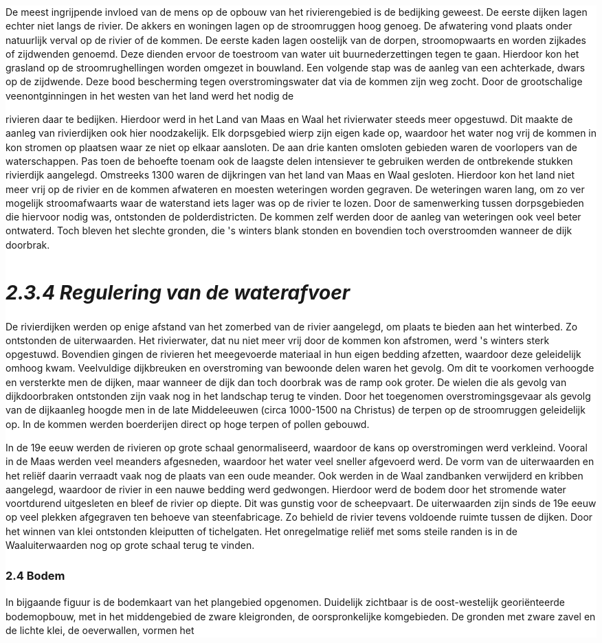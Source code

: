 De meest ingrijpende invloed van de mens op de opbouw van het rivierengebied is de bedijking geweest. De eerste dijken lagen echter niet langs de rivier. De akkers en woningen lagen op de stroomruggen hoog genoeg. De afwatering vond plaats onder natuurlijk verval op de rivier of de kommen. De eerste kaden lagen oostelijk van de dorpen, stroomopwaarts en worden zijkades of zijdwenden genoemd. Deze dienden ervoor de toestroom van water uit buurnederzettingen tegen te gaan. Hierdoor kon het grasland op de stroomrughellingen worden omgezet in bouwland. Een volgende stap was de aanleg van een achterkade, dwars op de zijdwende. Deze bood bescherming tegen overstromingswater dat via de kommen zijn weg zocht. Door de grootschalige veenontginningen in het westen van het land werd het nodig de

rivieren daar te bedijken. Hierdoor werd in het Land van Maas en Waal het rivierwater steeds meer opgestuwd. Dit maakte de aanleg van rivierdijken ook hier noodzakelijk. Elk dorpsgebied wierp zijn eigen kade op, waardoor het water nog vrij de kommen in kon stromen op plaatsen waar ze niet op elkaar aansloten. De aan drie kanten omsloten gebieden waren de voorlopers van de waterschappen. Pas toen de behoefte toenam ook de laagste delen intensiever te gebruiken werden de ontbrekende stukken rivierdijk aangelegd. Omstreeks 1300 waren de dijkringen van het land van Maas en Waal gesloten. Hierdoor kon het land niet meer vrij op de rivier en de kommen afwateren en moesten weteringen worden gegraven. De weteringen waren lang, om zo ver mogelijk stroomafwaarts waar de waterstand iets lager was op de rivier te lozen. Door de samenwerking tussen dorpsgebieden die hiervoor nodig was, ontstonden de polderdistricten. De kommen zelf werden door de aanleg van weteringen ook veel beter ontwaterd. Toch bleven het slechte gronden, die 's winters blank stonden en bovendien toch overstroomden wanneer de dijk doorbrak.

# *2.3.4 Regulering van de waterafvoer*

De rivierdijken werden op enige afstand van het zomerbed van de rivier aangelegd, om plaats te bieden aan het winterbed. Zo ontstonden de uiterwaarden. Het rivierwater, dat nu niet meer vrij door de kommen kon afstromen, werd 's winters sterk opgestuwd. Bovendien gingen de rivieren het meegevoerde materiaal in hun eigen bedding afzetten, waardoor deze geleidelijk omhoog kwam. Veelvuldige dijkbreuken en overstroming van bewoonde delen waren het gevolg. Om dit te voorkomen verhoogde en versterkte men de dijken, maar wanneer de dijk dan toch doorbrak was de ramp ook groter. De wielen die als gevolg van dijkdoorbraken ontstonden zijn vaak nog in het landschap terug te vinden. Door het toegenomen overstromingsgevaar als gevolg van de dijkaanleg hoogde men in de late Middeleeuwen (circa 1000-1500 na Christus) de terpen op de stroomruggen geleidelijk op. In de kommen werden boerderijen direct op hoge terpen of pollen gebouwd.

In de 19e eeuw werden de rivieren op grote schaal genormaliseerd, waardoor de kans op overstromingen werd verkleind. Vooral in de Maas werden veel meanders afgesneden, waardoor het water veel sneller afgevoerd werd. De vorm van de uiterwaarden en het reliëf daarin verraadt vaak nog de plaats van een oude meander. Ook werden in de Waal zandbanken verwijderd en kribben aangelegd, waardoor de rivier in een nauwe bedding werd gedwongen. Hierdoor werd de bodem door het stromende water voortdurend uitgesleten en bleef de rivier op diepte. Dit was gunstig voor de scheepvaart. De uiterwaarden zijn sinds de 19e eeuw op veel plekken afgegraven ten behoeve van steenfabricage. Zo behield de rivier tevens voldoende ruimte tussen de dijken. Door het winnen van klei ontstonden kleiputten of tichelgaten. Het onregelmatige reliëf met soms steile randen is in de Waaluiterwaarden nog op grote schaal terug te vinden.

### **2.4 Bodem**

In bijgaande figuur is de bodemkaart van het plangebied opgenomen. Duidelijk zichtbaar is de oost-westelijk georiënteerde bodemopbouw, met in het middengebied de zware kleigronden, de oorspronkelijke komgebieden. De gronden met zware zavel en de lichte klei, de oeverwallen, vormen het
